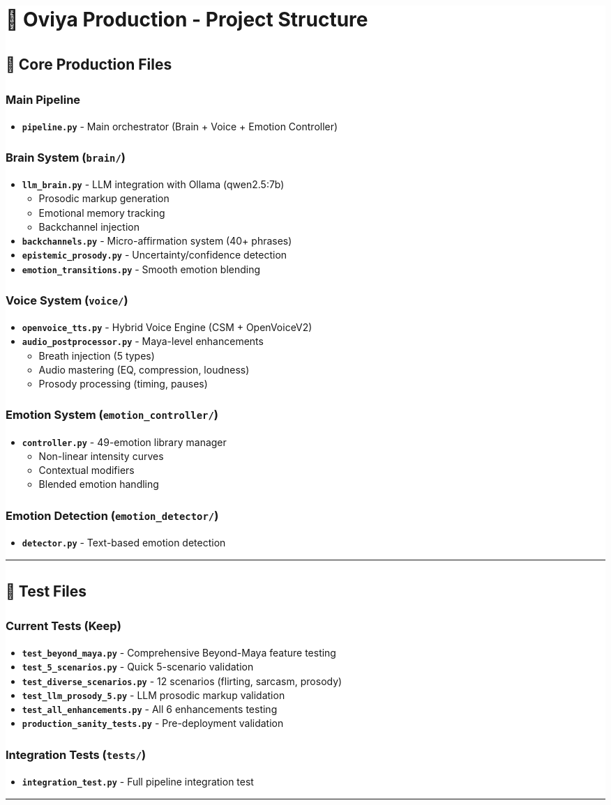 # 📁 Oviya Production - Project Structure

## 🎯 Core Production Files

### Main Pipeline
- **`pipeline.py`** - Main orchestrator (Brain + Voice + Emotion Controller)

### Brain System (`brain/`)
- **`llm_brain.py`** - LLM integration with Ollama (qwen2.5:7b)
  - Prosodic markup generation
  - Emotional memory tracking
  - Backchannel injection
- **`backchannels.py`** - Micro-affirmation system (40+ phrases)
- **`epistemic_prosody.py`** - Uncertainty/confidence detection
- **`emotion_transitions.py`** - Smooth emotion blending

### Voice System (`voice/`)
- **`openvoice_tts.py`** - Hybrid Voice Engine (CSM + OpenVoiceV2)
- **`audio_postprocessor.py`** - Maya-level enhancements
  - Breath injection (5 types)
  - Audio mastering (EQ, compression, loudness)
  - Prosody processing (timing, pauses)

### Emotion System (`emotion_controller/`)
- **`controller.py`** - 49-emotion library manager
  - Non-linear intensity curves
  - Contextual modifiers
  - Blended emotion handling

### Emotion Detection (`emotion_detector/`)
- **`detector.py`** - Text-based emotion detection

---

## 🧪 Test Files

### Current Tests (Keep)
- **`test_beyond_maya.py`** - Comprehensive Beyond-Maya feature testing
- **`test_5_scenarios.py`** - Quick 5-scenario validation
- **`test_diverse_scenarios.py`** - 12 scenarios (flirting, sarcasm, prosody)
- **`test_llm_prosody_5.py`** - LLM prosodic markup validation
- **`test_all_enhancements.py`** - All 6 enhancements testing
- **`production_sanity_tests.py`** - Pre-deployment validation

### Integration Tests (`tests/`)
- **`integration_test.py`** - Full pipeline integration test

---